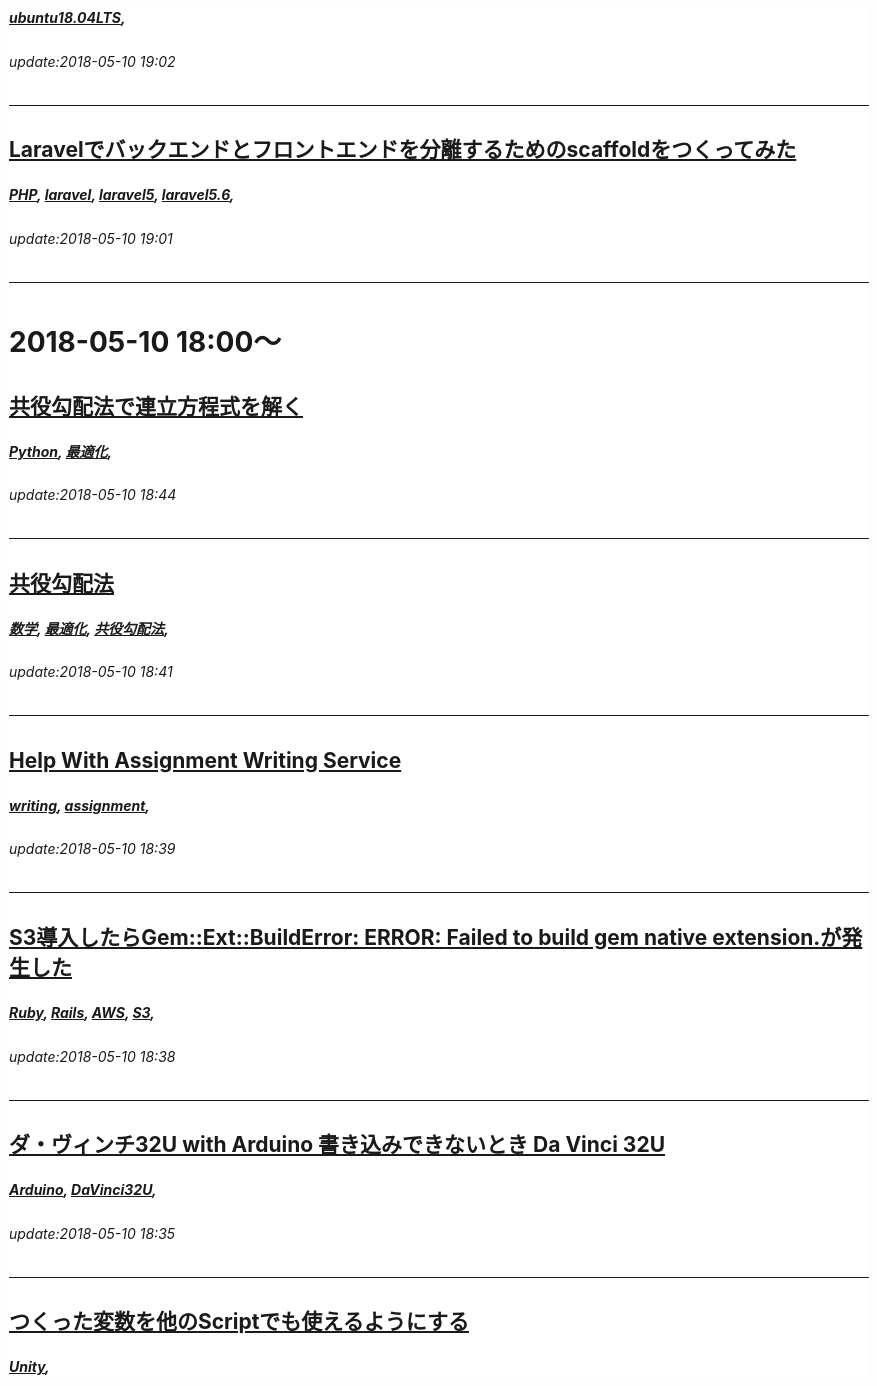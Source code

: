 ##### [ubuntu18.04LTS](https://qiita.com/tags/ubuntu18.04LTS), 
###### update:2018-05-10 19:02
---
## [Laravelでバックエンドとフロントエンドを分離するためのscaffoldをつくってみた](https://qiita.com/yamaji_daisuke/items/a88332ad944a43d1486d)
##### [PHP](https://qiita.com/tags/PHP), [laravel](https://qiita.com/tags/laravel), [laravel5](https://qiita.com/tags/laravel5), [laravel5.6](https://qiita.com/tags/laravel5.6), 
###### update:2018-05-10 19:01
---




# 2018-05-10 18:00～
## [共役勾配法で連立方程式を解く](https://qiita.com/Dason08/items/4ee5ab1684421f0b6ec9)
##### [Python](https://qiita.com/tags/Python), [最適化](https://qiita.com/tags/最適化), 
###### update:2018-05-10 18:44
---
## [共役勾配法](https://qiita.com/Dason08/items/27559e192a6a977dd5e5)
##### [数学](https://qiita.com/tags/数学), [最適化](https://qiita.com/tags/最適化), [共役勾配法](https://qiita.com/tags/共役勾配法), 
###### update:2018-05-10 18:41
---
## [Help With Assignment Writing Service](https://qiita.com/megan704/items/154d868f30248cb282e6)
##### [writing](https://qiita.com/tags/writing), [assignment](https://qiita.com/tags/assignment), 
###### update:2018-05-10 18:39
---
## [S3導入したらGem::Ext::BuildError: ERROR: Failed to build gem native extension.が発生した](https://qiita.com/nariatsu/items/7c260df42289b7acc711)
##### [Ruby](https://qiita.com/tags/Ruby), [Rails](https://qiita.com/tags/Rails), [AWS](https://qiita.com/tags/AWS), [S3](https://qiita.com/tags/S3), 
###### update:2018-05-10 18:38
---
## [ダ・ヴィンチ32U with Arduino  書き込みできないとき Da Vinci 32U](https://qiita.com/shunjisato/items/108caa5bbceab7eba380)
##### [Arduino](https://qiita.com/tags/Arduino), [DaVinci32U](https://qiita.com/tags/DaVinci32U), 
###### update:2018-05-10 18:35
---
## [つくった変数を他のScriptでも使えるようにする](https://qiita.com/onenechan/items/64a71fae1ba4f202199d)
##### [Unity](https://qiita.com/tags/Unity), 